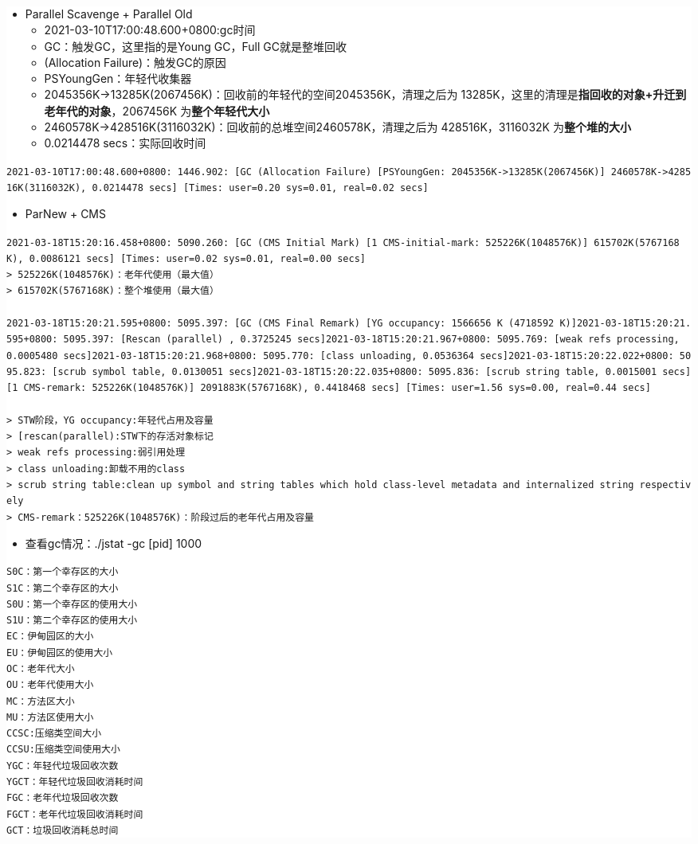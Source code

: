 * Parallel Scavenge + Parallel Old
    * 2021-03-10T17:00:48.600+0800:gc时间
    * GC：触发GC，这里指的是Young GC，Full GC就是整堆回收
    * (Allocation Failure)：触发GC的原因
    * PSYoungGen：年轻代收集器
    * 2045356K->13285K(2067456K)：回收前的年轻代的空间2045356K，清理之后为 13285K，这里的清理是**指回收的对象+升迁到老年代的对象**，2067456K 为**整个年轻代大小**
    * 2460578K->428516K(3116032K)：回收前的总堆空间2460578K，清理之后为 428516K，3116032K 为**整个堆的大小**
    * 0.0214478 secs：实际回收时间

```
2021-03-10T17:00:48.600+0800: 1446.902: [GC (Allocation Failure) [PSYoungGen: 2045356K->13285K(2067456K)] 2460578K->428516K(3116032K), 0.0214478 secs] [Times: user=0.20 sys=0.01, real=0.02 secs]
```

* ParNew + CMS

```
2021-03-18T15:20:16.458+0800: 5090.260: [GC (CMS Initial Mark) [1 CMS-initial-mark: 525226K(1048576K)] 615702K(5767168K), 0.0086121 secs] [Times: user=0.02 sys=0.01, real=0.00 secs]
> 525226K(1048576K)：老年代使用（最大值）
> 615702K(5767168K)：整个堆使用（最大值）

2021-03-18T15:20:21.595+0800: 5095.397: [GC (CMS Final Remark) [YG occupancy: 1566656 K (4718592 K)]2021-03-18T15:20:21.595+0800: 5095.397: [Rescan (parallel) , 0.3725245 secs]2021-03-18T15:20:21.967+0800: 5095.769: [weak refs processing, 0.0005480 secs]2021-03-18T15:20:21.968+0800: 5095.770: [class unloading, 0.0536364 secs]2021-03-18T15:20:22.022+0800: 5095.823: [scrub symbol table, 0.0130051 secs]2021-03-18T15:20:22.035+0800: 5095.836: [scrub string table, 0.0015001 secs][1 CMS-remark: 525226K(1048576K)] 2091883K(5767168K), 0.4418468 secs] [Times: user=1.56 sys=0.00, real=0.44 secs]

> STW阶段，YG occupancy:年轻代占用及容量
> [rescan(parallel):STW下的存活对象标记
> weak refs processing:弱引用处理
> class unloading:卸载不用的class
> scrub string table:clean up symbol and string tables which hold class-level metadata and internalized string respectively
> CMS-remark：525226K(1048576K)：阶段过后的老年代占用及容量

```

* 查看gc情况：./jstat -gc [pid] 1000

```
S0C：第一个幸存区的大小
S1C：第二个幸存区的大小
S0U：第一个幸存区的使用大小
S1U：第二个幸存区的使用大小
EC：伊甸园区的大小
EU：伊甸园区的使用大小
OC：老年代大小
OU：老年代使用大小
MC：方法区大小
MU：方法区使用大小
CCSC:压缩类空间大小
CCSU:压缩类空间使用大小
YGC：年轻代垃圾回收次数
YGCT：年轻代垃圾回收消耗时间
FGC：老年代垃圾回收次数
FGCT：老年代垃圾回收消耗时间
GCT：垃圾回收消耗总时间
```
